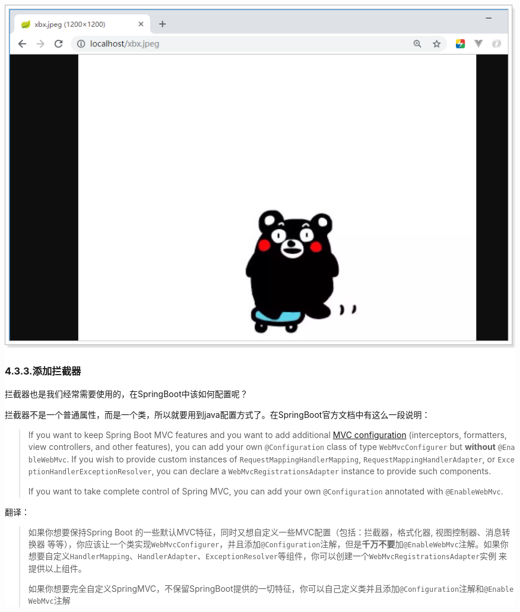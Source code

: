 ![1540898831238](assets/1540898831238.png)



### 4.3.3.添加拦截器

拦截器也是我们经常需要使用的，在SpringBoot中该如何配置呢？

拦截器不是一个普通属性，而是一个类，所以就要用到java配置方式了。在SpringBoot官方文档中有这么一段说明：

> If you want to keep Spring Boot MVC features and you want to add additional [MVC configuration](https://docs.spring.io/spring/docs/5.0.5.RELEASE/spring-framework-reference/web.html#mvc) (interceptors, formatters, view controllers, and other features), you can add your own `@Configuration` class of type `WebMvcConfigurer` but **without** `@EnableWebMvc`. If you wish to provide custom instances of `RequestMappingHandlerMapping`, `RequestMappingHandlerAdapter`, or `ExceptionHandlerExceptionResolver`, you can declare a `WebMvcRegistrationsAdapter` instance to provide such components.
>
> If you want to take complete control of Spring MVC, you can add your own `@Configuration` annotated with `@EnableWebMvc`.

翻译：

> 如果你想要保持Spring Boot 的一些默认MVC特征，同时又想自定义一些MVC配置（包括：拦截器，格式化器, 视图控制器、消息转换器 等等），你应该让一个类实现`WebMvcConfigurer`，并且添加`@Configuration`注解，但是**千万不要**加`@EnableWebMvc`注解。如果你想要自定义`HandlerMapping`、`HandlerAdapter`、`ExceptionResolver`等组件，你可以创建一个`WebMvcRegistrationsAdapter`实例 来提供以上组件。
>
> 如果你想要完全自定义SpringMVC，不保留SpringBoot提供的一切特征，你可以自己定义类并且添加`@Configuration`注解和`@EnableWebMvc`注解

